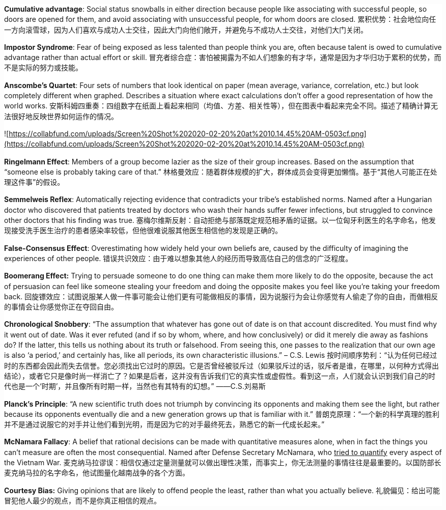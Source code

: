 **Cumulative advantage**: Social status snowballs in either direction because people like associating with successful people, so doors are opened for them, and avoid associating with unsuccessful people, for whom doors are closed.
累积优势：社会地位向任一方向滚雪球，因为人们喜欢与成功人士交往，因此大门向他们敞开，并避免与不成功人士交往，对他们大门关闭。

**Impostor Syndrome**: Fear of being exposed as less talented than people think you are, often because talent is owed to cumulative advantage rather than actual effort or skill.
冒充者综合症：害怕被揭露为不如人们想象的有才华，通常是因为才华归功于累积的优势，而不是实际的努力或技能。

**Anscombe’s Quartet**: Four sets of numbers that look identical on paper (mean average, variance, correlation, etc.) but look completely different when graphed. Describes a situation where exact calculations don’t offer a good representation of how the world works.
安斯科姆四重奏：四组数字在纸面上看起来相同（均值、方差、相关性等），但在图表中看起来完全不同。描述了精确计算无法很好地反映世界如何运作的情况。

![https://collabfund.com/uploads/Screen%20Shot%202020-02-20%20at%2010.14.45%20AM-0503cf.png](https://collabfund.com/uploads/Screen%20Shot%202020-02-20%20at%2010.14.45%20AM-0503cf.png)

**Ringelmann Effect**: Members of a group become lazier as the size of their group increases. Based on the assumption that “someone else is probably taking care of that.”
林格曼效应：随着群体规模的扩大，群体成员会变得更加懒惰。基于“其他人可能正在处理这件事”的假设。

**Semmelweis Reflex**: Automatically rejecting evidence that contradicts your tribe’s established norms. Named after a Hungarian doctor who discovered that patients treated by doctors who wash their hands suffer fewer infections, but struggled to convince other doctors that his finding was true.
塞梅尔维斯反射：自动拒绝与部落既定规范相矛盾的证据。以一位匈牙利医生的名字命名，他发现接受洗手医生治疗的患者感染率较低，但他很难说服其他医生相信他的发现是正确的。

**False-Consensus Effect**: Overestimating how widely held your own beliefs are, caused by the difficulty of imagining the experiences of other people.
错误共识效应：由于难以想象其他人的经历而导致高估自己的信念的广泛程度。

**Boomerang Effect:** Trying to persuade someone to do one thing can make them more likely to do the opposite, because the act of persuasion can feel like someone stealing your freedom and doing the opposite makes you feel like you’re taking your freedom back.
回旋镖效应：试图说服某人做一件事可能会让他们更有可能做相反的事情，因为说服行为会让你感觉有人偷走了你的自由，而做相反的事情会让你感觉你正在夺回自由。

**Chronological Snobbery**: “The assumption that whatever has gone out of date is on that account discredited. You must find why it went out of date. Was it ever refuted (and if so by whom, where, and how conclusively) or did it merely die away as fashions do? If the latter, this tells us nothing about its truth or falsehood. From seeing this, one passes to the realization that our own age is also ‘a period,’ and certainly has, like all periods, its own characteristic illusions.” – C.S. Lewis
按时间顺序势利：“认为任何已经过时的东西都会因此而失去信誉。您必须找出它过时的原因。它是否曾经被驳斥过（如果驳斥过的话，驳斥者是谁，在哪里，以何种方式得出结论），或者它只是像时尚一样消亡了？如果是后者，这并没有告诉我们它的真实性或虚假性。看到这一点，人们就会认识到我们自己的时代也是一个‘时期’，并且像所有时期一样，当然也有其特有的幻想。” ——C.S.刘易斯

**Planck’s Principle**: “A new scientific truth does not triumph by convincing its opponents and making them see the light, but rather because its opponents eventually die and a new generation grows up that is familiar with it.”
普朗克原理：“一个新的科学真理的胜利并不是通过说服它的对手并让他们看到光明，而是因为它的对手最终死去，熟悉它的新一代成长起来。”

**McNamara Fallacy**: A belief that rational decisions can be made with quantitative measures alone, when in fact the things you can’t measure are often the most consequential. Named after Defense Secretary McNamara, who [tried to quantify](/blog/immeasurably-important/) every aspect of the Vietnam War.
麦克纳马拉谬误：相信仅通过定量测量就可以做出理性决策，而事实上，你无法测量的事情往往是最重要的。以国防部长麦克纳马拉的名字命名，他试图量化越南战争的各个方面。

**Courtesy Bias:** Giving opinions that are likely to offend people the least, rather than what you actually believe.
礼貌偏见：给出可能冒犯他人最少的观点，而不是你真正相信的观点。
